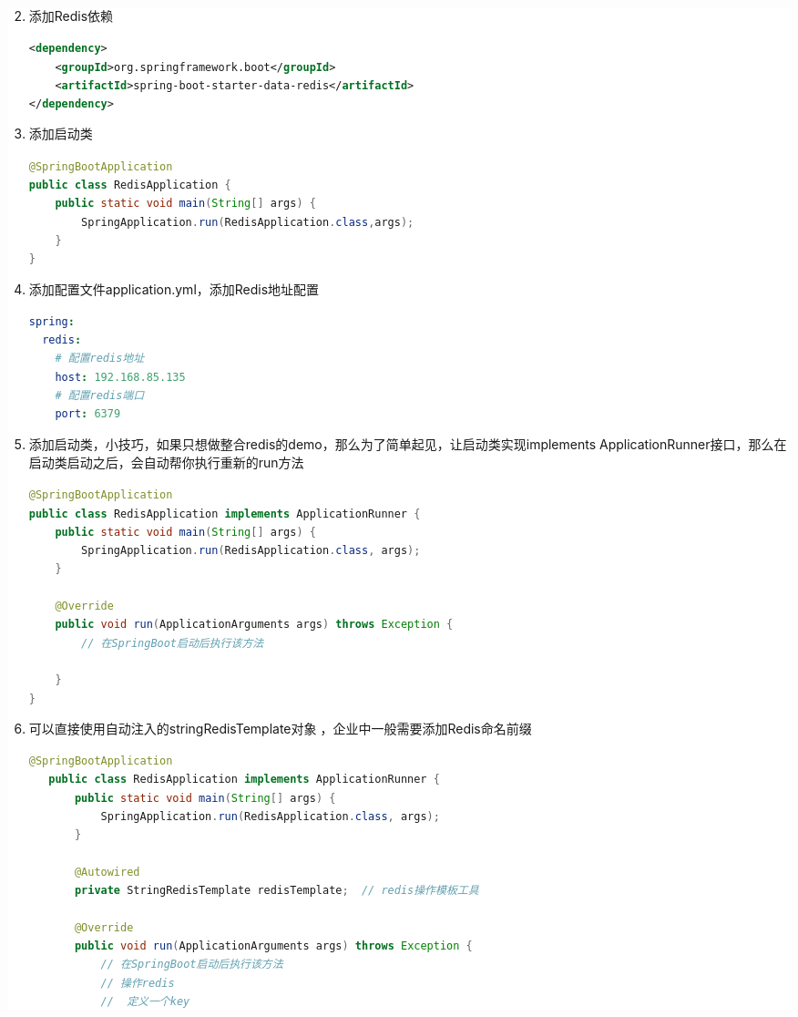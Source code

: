    ```xml
   ```

2. 添加Redis依赖

   ```xml
   <dependency>
       <groupId>org.springframework.boot</groupId>
       <artifactId>spring-boot-starter-data-redis</artifactId>
   </dependency>
   ```
   
3. 添加启动类

   ```java
   @SpringBootApplication
   public class RedisApplication {
       public static void main(String[] args) {
           SpringApplication.run(RedisApplication.class,args);
       }
   }
   ```

   

4. 添加配置文件application.yml，添加Redis地址配置

   ```yaml
   spring:
     redis:
       # 配置redis地址
       host: 192.168.85.135
       # 配置redis端口
       port: 6379
   ```

5. 添加启动类，小技巧，如果只想做整合redis的demo，那么为了简单起见，让启动类实现implements
   ApplicationRunner接口，那么在启动类启动之后，会自动帮你执行重新的run方法  

   ```java
   @SpringBootApplication
   public class RedisApplication implements ApplicationRunner {
       public static void main(String[] args) {
           SpringApplication.run(RedisApplication.class, args);
       }
   
       @Override
       public void run(ApplicationArguments args) throws Exception {
           // 在SpringBoot启动后执行该方法
           
       }
   }
   ```
   
6. 可以直接使用自动注入的stringRedisTemplate对象  ，企业中一般需要添加Redis命名前缀

   ```java
   @SpringBootApplication
      public class RedisApplication implements ApplicationRunner {
          public static void main(String[] args) {
              SpringApplication.run(RedisApplication.class, args);
          }
      
          @Autowired
          private StringRedisTemplate redisTemplate;  // redis操作模板工具
      
          @Override
          public void run(ApplicationArguments args) throws Exception {
              // 在SpringBoot启动后执行该方法
              // 操作redis
              //  定义一个key
   ```